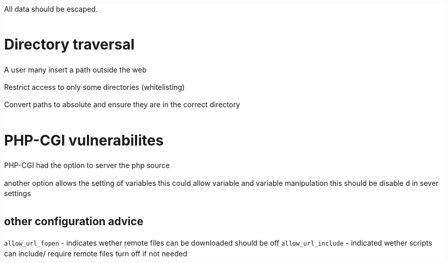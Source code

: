All data should be escaped.

# Directory traversal

A user many insert a path outside the web

Restrict access to only some directories (whitelisting)

Convert paths to absolute and ensure they are in the correct directory

# PHP-CGI vulnerabilites

PHP-CGI  had the option to server the php source 

another option allows the setting of variables this could allow variable and variable manipulation this should be disable d in sever settings

## other configuration advice
`allow_url_fopen` - indicates wether remote files can be downloaded
                    should be off
`allow_url_include` - indicated wether scripts can include/ require remote files
turn off if not needed